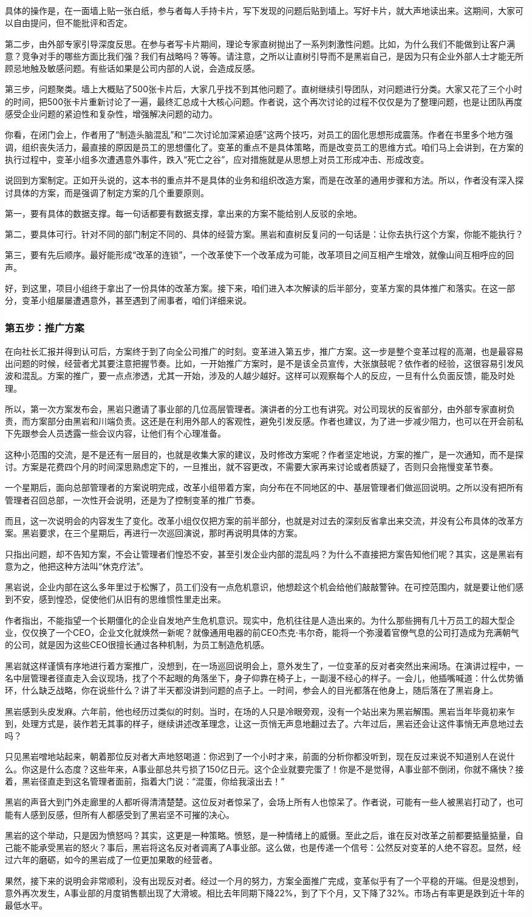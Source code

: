 具体的操作是，在一面墙上贴一张白纸，参与者每人手持卡片，写下发现的问题后贴到墙上。写好卡片，就大声地读出来。这期间，大家可以自由提问，但不能批评和否定。

第二步，由外部专家引导深度反思。在参与者写卡片期间，理论专家直树抛出了一系列刺激性问题。比如，为什么我们不能做到让客户满意？竞争对手的哪些方面比我们强？我们有战略吗？等等。请注意，之所以让直树引导而不是黑岩自己，是因为只有企业外部人士才能无所顾忌地触及敏感问题。有些话如果是公司内部的人说，会造成反感。

第三步，问题聚类。墙上大概贴了500张卡片后，大家几乎找不到其他问题了。直树继续引导团队，对问题进行分类。大家又花了三个小时的时间，把500张卡片重新讨论了一遍，最终汇总成十大核心问题。作者说，这个再次讨论的过程不仅仅是为了整理问题，也是让团队再度感受企业问题的紧迫性和复杂性，增强解决问题的动力。

你看，在闭门会上，作者用了“制造头脑混乱”和“二次讨论加深紧迫感”这两个技巧，对员工的固化思想形成震荡。作者在书里多个地方强调，组织丧失活力，最直接的原因是员工的思想僵化了。变革的重点不是具体策略，而是改变员工的思维方式。咱们马上会讲到，在方案的执行过程中，变革小组多次遭遇意外事件，跌入“死亡之谷”，应对措施就是从思想上对员工形成冲击、形成改变。

说回到方案制定。正如开头说的，这本书的重点并不是具体的业务和组织改造方案，而是在改革的通用步骤和方法。所以，作者没有深入探讨具体的方案，而是强调了制定方案的几个重要原则。

第一，要有具体的数据支撑。每一句话都要有数据支撑，拿出来的方案不能给别人反驳的余地。

第二，要具体可行。针对不同的部门制定不同的、具体的经营方案。黑岩和直树反复问的一句话是：让你去执行这个方案，你能不能执行？

第三，要有先后顺序。最好能形成“改革的连锁”，一个改革使下一个改革成为可能，改革项目之间互相产生增效，就像山间互相呼应的回声。



好，到这里，项目小组终于拿出了一份具体的改革方案。接下来，咱们进入本次解读的后半部分，变革方案的具体推广和落实。在这一部分，变革小组屡屡遭遇意外，甚至遇到了闹事者，咱们详细来说。

### 第五步：推广方案

在向社长汇报并得到认可后，方案终于到了向全公司推广的时刻。变革进入第五步，推广方案。这一步是整个变革过程的高潮，也是最容易出问题的时候，经营者尤其要注意把握节奏。比如，一开始推广方案时，是不是该全员宣传，大张旗鼓呢？依作者的经验，这很容易引发风波和混乱。方案的推广，要一点点渗透，尤其一开始，涉及的人越少越好。这样可以观察每个人的反应，一旦有什么负面反馈，能及时处理。

所以，第一次方案发布会，黑岩只邀请了事业部的几位高层管理者。演讲者的分工也有讲究。对公司现状的反省部分，由外部专家直树负责，而方案部分由黑岩和川端负责。这还是在利用外部人的客观性，避免引发反感。作者也建议，为了进一步减少阻力，也可以在开会前私下先跟参会人员透露一些会议内容，让他们有个心理准备。

这种小范围的交流，是不是还有一层目的，也就是收集大家的建议，及时修改方案呢？作者坚定地说，方案的推广，是一次通知，而不是探讨。方案是花费四个月的时间深思熟虑定下的，一旦推出，就不容更改，不需要大家再来讨论或者质疑了，否则只会拖慢变革节奏。

一个星期后，面向总部管理者的方案说明完成，改革小组带着方案，向分布在不同地区的中、基层管理者们做巡回说明。之所以没有把所有管理者召回总部，一次性开会说明，还是为了控制变革的推广节奏。

而且，这一次说明会的内容发生了变化。改革小组仅仅把方案的前半部分，也就是对过去的深刻反省拿出来交流，并没有公布具体的改革方案。黑岩要求，在三个星期后，再进行一次巡回演说，那时再说明具体的方案。

只指出问题，却不告知方案，不会让管理者们惶恐不安，甚至引发企业内部的混乱吗？为什么不直接把方案告知他们呢？其实，这是黑岩有意为之，他把这种方法叫“休克疗法”。

黑岩说，企业内部在这么多年里过于松懈了，员工们没有一点危机意识，他想趁这个机会给他们敲敲警钟。在可控范围内，就是要让他们感到不安，感到惶恐，促使他们从旧有的思维惯性里走出来。

作者指出，不能指望一个长期僵化的企业自发地产生危机意识。现实中，危机往往是人造出来的。为什么那些拥有几十万员工的超大型企业，仅仅换了一个CEO，企业文化就焕然一新呢？就像通用电器的前CEO杰克·韦尔奇，能将一个弥漫着官僚气息的公司打造成为充满朝气的公司，就是因为这些CEO很擅长通过各种机制，为员工制造危机感。

黑岩就这样谨慎有序地进行着方案推广，没想到，在一场巡回说明会上，意外发生了，一位变革的反对者突然出来闹场。在演讲过程中，一名中层管理者径直走入会议现场，找了个不起眼的角落坐下，身子仰靠在椅子上，一副漫不经心的样子。一会儿，他插嘴喊道：什么优势循环，什么缺乏战略，你在说些什么？讲了半天都没讲到问题的点子上。一时间，参会人的目光都落在他身上，随后落在了黑岩身上。

黑岩感到头皮发麻。六年前，他也经历过类似的时刻。当时，在场的人只是冷眼旁观，没有一个站出来为黑岩解围。黑岩当年毕竟初来乍到，处理方式是，装作若无其事的样子，继续讲述改革理念，让这一页悄无声息地翻过去了。六年过后，黑岩还会让这件事悄无声息地过去吗？

只见黑岩噌地站起来，朝着那位反对者大声地怒喝道：你迟到了一个小时才来，前面的分析你都没听到，现在反过来说不知道别人在说什么。你这是什么态度？这些年来，A事业部总共亏损了150亿日元。这个企业就要完蛋了！你是不是觉得，A事业部不倒闭，你就不痛快？接着，黑岩径直走到这名管理者面前，指着大门说：“混蛋，你给我滚出去！”

黑岩的声音大到门外走廊里的人都听得清清楚楚。这位反对者惊呆了，会场上所有人也惊呆了。作者说，可能有一些人被黑岩打动了，也可能有人感到反感，但所有人都感受到了黑岩坚不可摧的决心。

黑岩的这个举动，只是因为愤怒吗？其实，这更是一种策略。愤怒，是一种情绪上的威慑。至此之后，谁在反对改革之前都要掂量掂量，自己能不能承受黑岩的怒火？事后，黑岩将这名反对者调离了A事业部。这么做，也是传递一个信号：公然反对变革的人绝不容忍。显然，经过六年的磨砺，如今的黑岩成了一位更加果敢的经营者。

果然，接下来的说明会非常顺利，没有出现反对者。经过一个月的努力，方案全面推广完成，变革似乎有了一个平稳的开端。但是没想到，意外再次发生，A事业部的月度销售额出现了大滑坡。相比去年同期下降22%，到了下个月，又下降了32%。市场占有率更是跌到近十年的最低水平。
